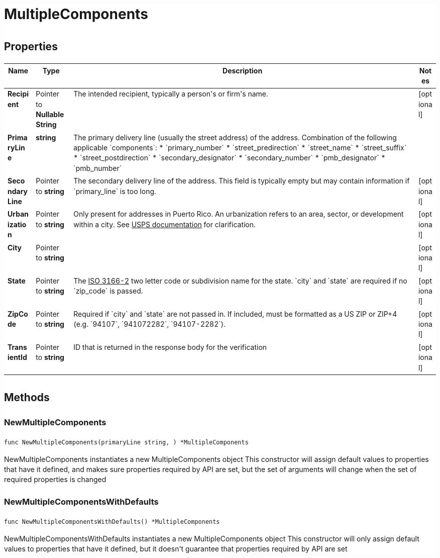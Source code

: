# MultipleComponents

## Properties

Name | Type | Description | Notes
------------ | ------------- | ------------- | -------------
**Recipient** | Pointer to **NullableString** | The intended recipient, typically a person&#39;s or firm&#39;s name. | [optional] 
**PrimaryLine** | **string** | The primary delivery line (usually the street address) of the address. Combination of the following applicable &#x60;components&#x60;: * &#x60;primary_number&#x60; * &#x60;street_predirection&#x60; * &#x60;street_name&#x60; * &#x60;street_suffix&#x60; * &#x60;street_postdirection&#x60; * &#x60;secondary_designator&#x60; * &#x60;secondary_number&#x60; * &#x60;pmb_designator&#x60; * &#x60;pmb_number&#x60;  | 
**SecondaryLine** | Pointer to **string** | The secondary delivery line of the address. This field is typically empty but may contain information if &#x60;primary_line&#x60; is too long.  | [optional] 
**Urbanization** | Pointer to **string** | Only present for addresses in Puerto Rico. An urbanization refers to an area, sector, or development within a city. See [USPS documentation](https://pe.usps.com/text/pub28/28api_008.htm#:~:text&#x3D;I51.,-4%20Urbanizations&amp;text&#x3D;In%20Puerto%20Rico%2C%20identical%20street,placed%20before%20the%20urbanization%20name.) for clarification.  | [optional] 
**City** | Pointer to **string** |  | [optional] 
**State** | Pointer to **string** | The [ISO 3166-2](https://en.wikipedia.org/wiki/ISO_3166-2:US) two letter code or subdivision name for the state. &#x60;city&#x60; and &#x60;state&#x60; are required if no &#x60;zip_code&#x60; is passed. | [optional] 
**ZipCode** | Pointer to **string** | Required if &#x60;city&#x60; and &#x60;state&#x60; are not passed in. If included, must be formatted as a US ZIP or ZIP+4 (e.g. &#x60;94107&#x60;, &#x60;941072282&#x60;, &#x60;94107-2282&#x60;). | [optional] 
**TransientId** | Pointer to **string** | ID that is returned in the response body for the verification  | [optional] 

## Methods

### NewMultipleComponents

`func NewMultipleComponents(primaryLine string, ) *MultipleComponents`

NewMultipleComponents instantiates a new MultipleComponents object
This constructor will assign default values to properties that have it defined,
and makes sure properties required by API are set, but the set of arguments
will change when the set of required properties is changed

### NewMultipleComponentsWithDefaults

`func NewMultipleComponentsWithDefaults() *MultipleComponents`

NewMultipleComponentsWithDefaults instantiates a new MultipleComponents object
This constructor will only assign default values to properties that have it defined,
but it doesn't guarantee that properties required by API are set
